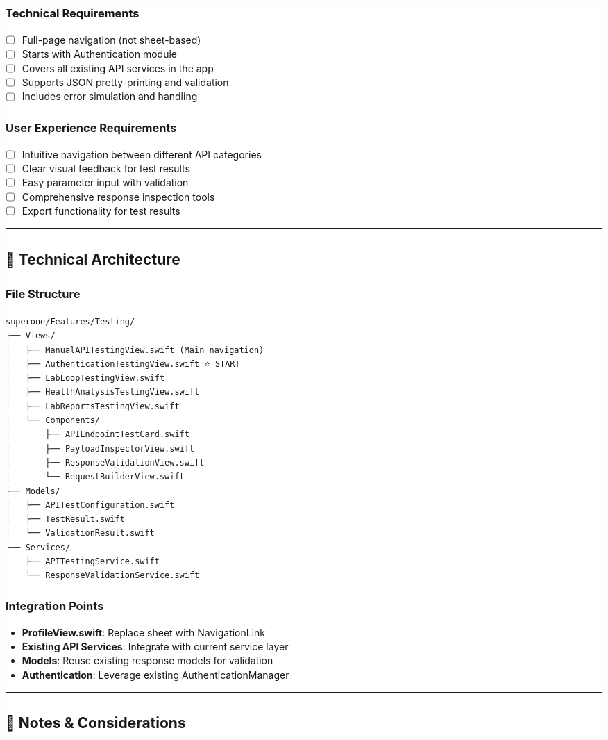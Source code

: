 ### **Technical Requirements**
- [ ] Full-page navigation (not sheet-based)
- [ ] Starts with Authentication module
- [ ] Covers all existing API services in the app
- [ ] Supports JSON pretty-printing and validation
- [ ] Includes error simulation and handling

### **User Experience Requirements**
- [ ] Intuitive navigation between different API categories
- [ ] Clear visual feedback for test results
- [ ] Easy parameter input with validation
- [ ] Comprehensive response inspection tools
- [ ] Export functionality for test results

---

## 🔧 **Technical Architecture**

### **File Structure**
```
superone/Features/Testing/
├── Views/
│   ├── ManualAPITestingView.swift (Main navigation)
│   ├── AuthenticationTestingView.swift ⭐ START
│   ├── LabLoopTestingView.swift
│   ├── HealthAnalysisTestingView.swift
│   ├── LabReportsTestingView.swift
│   └── Components/
│       ├── APIEndpointTestCard.swift
│       ├── PayloadInspectorView.swift
│       ├── ResponseValidationView.swift
│       └── RequestBuilderView.swift
├── Models/
│   ├── APITestConfiguration.swift
│   ├── TestResult.swift
│   └── ValidationResult.swift
└── Services/
    ├── APITestingService.swift
    └── ResponseValidationService.swift
```

### **Integration Points**
- **ProfileView.swift**: Replace sheet with NavigationLink
- **Existing API Services**: Integrate with current service layer
- **Models**: Reuse existing response models for validation
- **Authentication**: Leverage existing AuthenticationManager

---

## 📝 **Notes & Considerations**
